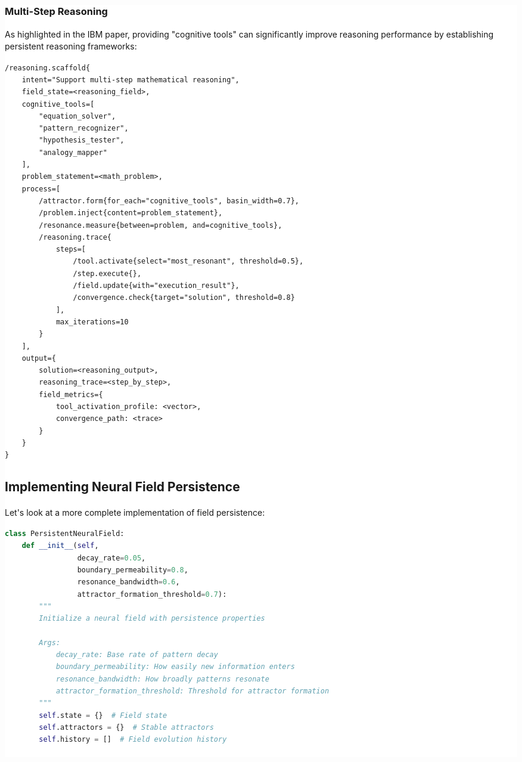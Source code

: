 ### Multi-Step Reasoning

As highlighted in the IBM paper, providing "cognitive tools" can significantly improve reasoning performance by establishing persistent reasoning frameworks:

```
/reasoning.scaffold{
    intent="Support multi-step mathematical reasoning",
    field_state=<reasoning_field>,
    cognitive_tools=[
        "equation_solver",
        "pattern_recognizer",
        "hypothesis_tester",
        "analogy_mapper"
    ],
    problem_statement=<math_problem>,
    process=[
        /attractor.form{for_each="cognitive_tools", basin_width=0.7},
        /problem.inject{content=problem_statement},
        /resonance.measure{between=problem, and=cognitive_tools},
        /reasoning.trace{
            steps=[
                /tool.activate{select="most_resonant", threshold=0.5},
                /step.execute{},
                /field.update{with="execution_result"},
                /convergence.check{target="solution", threshold=0.8}
            ],
            max_iterations=10
        }
    ],
    output={
        solution=<reasoning_output>,
        reasoning_trace=<step_by_step>,
        field_metrics={
            tool_activation_profile: <vector>,
            convergence_path: <trace>
        }
    }
}
```

## Implementing Neural Field Persistence

Let's look at a more complete implementation of field persistence:

```python
class PersistentNeuralField:
    def __init__(self, 
                 decay_rate=0.05,
                 boundary_permeability=0.8,
                 resonance_bandwidth=0.6,
                 attractor_formation_threshold=0.7):
        """
        Initialize a neural field with persistence properties
        
        Args:
            decay_rate: Base rate of pattern decay
            boundary_permeability: How easily new information enters
            resonance_bandwidth: How broadly patterns resonate
            attractor_formation_threshold: Threshold for attractor formation
        """
        self.state = {}  # Field state
        self.attractors = {}  # Stable attractors
        self.history = []  # Field evolution history
        
```